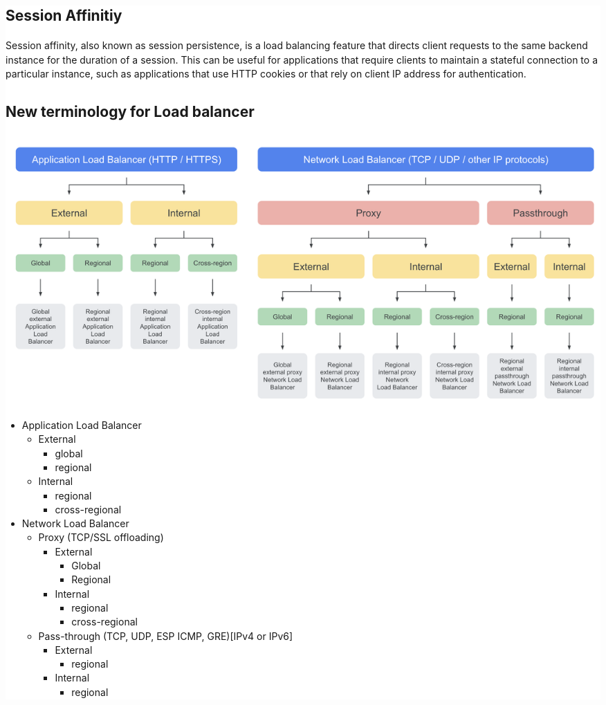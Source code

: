 ## Session Affinitiy

Session affinity, also known as session persistence, is a load balancing feature that directs client requests to the same backend instance for the duration of a session. This can be useful for applications that require clients to maintain a stateful connection to a particular instance, such as applications that use HTTP cookies or that rely on client IP address for authentication.

## New terminology for Load balancer

![Load Balancer Classification](images/gcp-pcne/lb_classification.png)


- Application Load Balancer
    - External
        - global
        - regional
    - Internal
        - regional
        - cross-regional
- Network Load Balancer
    - Proxy (TCP/SSL offloading)
        - External
            - Global
            - Regional
        - Internal
            - regional
            - cross-regional
    - Pass-through (TCP, UDP, ESP ICMP, GRE)[IPv4 or IPv6]
        - External
            - regional
        - Internal
            - regional
    